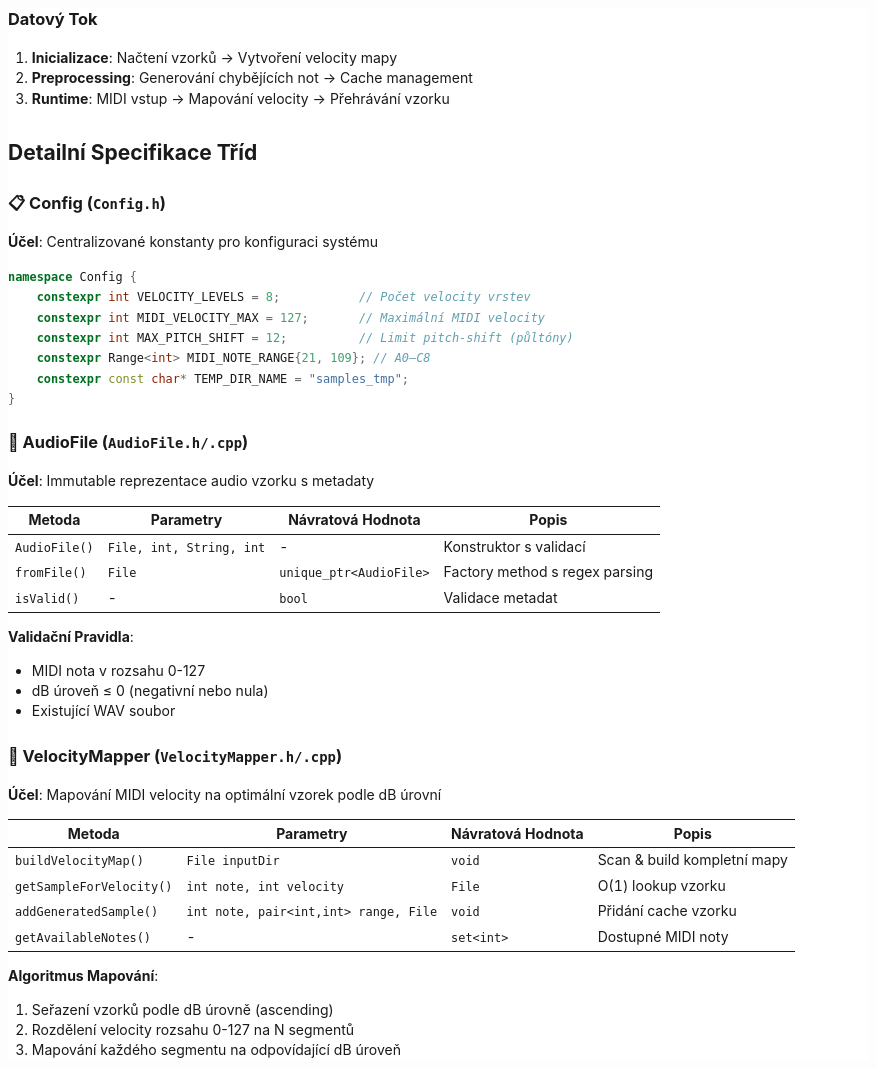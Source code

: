 ### Datový Tok

1. **Inicializace**: Načtení vzorků → Vytvoření velocity mapy
2. **Preprocessing**: Generování chybějících not → Cache management
3. **Runtime**: MIDI vstup → Mapování velocity → Přehrávání vzorku

## Detailní Specifikace Tříd

### 📋 Config (`Config.h`)

**Účel**: Centralizované konstanty pro konfiguraci systému

```cpp
namespace Config {
    constexpr int VELOCITY_LEVELS = 8;           // Počet velocity vrstev
    constexpr int MIDI_VELOCITY_MAX = 127;       // Maximální MIDI velocity
    constexpr int MAX_PITCH_SHIFT = 12;          // Limit pitch-shift (půltóny)
    constexpr Range<int> MIDI_NOTE_RANGE{21, 109}; // A0–C8
    constexpr const char* TEMP_DIR_NAME = "samples_tmp";
}
```

### 🎵 AudioFile (`AudioFile.h/.cpp`)

**Účel**: Immutable reprezentace audio vzorku s metadaty

| Metoda | Parametry | Návratová Hodnota | Popis |
|--------|-----------|-------------------|-------|
| `AudioFile()` | `File, int, String, int` | - | Konstruktor s validací |
| `fromFile()` | `File` | `unique_ptr<AudioFile>` | Factory method s regex parsing |
| `isValid()` | - | `bool` | Validace metadat |

**Validační Pravidla**:
- MIDI nota v rozsahu 0-127
- dB úroveň ≤ 0 (negativní nebo nula)
- Existující WAV soubor

### 🎯 VelocityMapper (`VelocityMapper.h/.cpp`)

**Účel**: Mapování MIDI velocity na optimální vzorek podle dB úrovní

| Metoda | Parametry | Návratová Hodnota | Popis |
|--------|-----------|-------------------|-------|
| `buildVelocityMap()` | `File inputDir` | `void` | Scan & build kompletní mapy |
| `getSampleForVelocity()` | `int note, int velocity` | `File` | O(1) lookup vzorku |
| `addGeneratedSample()` | `int note, pair<int,int> range, File` | `void` | Přidání cache vzorku |
| `getAvailableNotes()` | - | `set<int>` | Dostupné MIDI noty |

**Algoritmus Mapování**:
1. Seřazení vzorků podle dB úrovně (ascending)
2. Rozdělení velocity rozsahu 0-127 na N segmentů
3. Mapování každého segmentu na odpovídající dB úroveň
